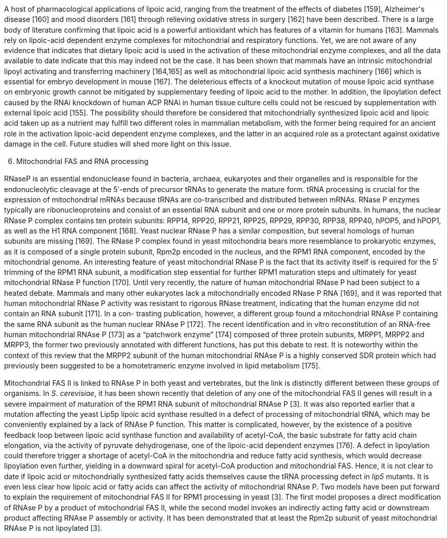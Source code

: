 A host of pharmacological applications of lipoic acid, ranging from the treatment of the effects of diabetes [159], Alzheimer's disease [160] and mood disorders [161] through relieving oxidative stress in surgery [162] have been described. There is a large body of literature confirming that lipoic acid is a powerful antioxidant which has features of a vitamin for humans [163]. Mammals rely on lipoic-acid dependent enzyme complexes for mitochondrial and respiratory functions. Yet, we are not aware of any evidence that indicates that dietary lipoic acid is used in the activation of these mitochondrial enzyme complexes, and all the data available to date indicate that this may indeed not be the case. It has been shown that mammals have an intrinsic mitochondrial lipoyl activating and transferring machinery [164,165] as well as mitochondrial lipoic acid synthesis machinery [166] which is essential for embryo development in mouse [167]. The deleterious effects of a knockout mutation of mouse lipoic acid synthase on embryonic growth cannot be mitigated by supplementary feeding of lipoic acid to the mother. In addition, the lipoylation defect caused by the RNAi knockdown of human ACP RNAi in human tissue culture cells could not be rescued by supplementation with external lipoic acid [155]. The possibility should therefore be considered that mitochondrially synthesized lipoic acid and lipoic acid taken up as a nutrient may fulfill two different roles in mammalian metabolism, with the former being required for an ancient role in the activation lipoic-acid dependent enzyme complexes, and the latter in an acquired role as a protectant against oxidative damage in the cell. Future studies will shed more light on this issue.

6. Mitochondrial FAS and RNA processing

RNaseP is an essential endonuclease found in bacteria, archaea, eukaryotes and their organelles and is responsible for the endonucleolytic cleavage at the 5′-ends of precursor tRNAs to generate the mature form. tRNA processing is crucial for the expression of mitochondrial mRNAs because tRNAs are co-transcribed and distributed between mRNAs. RNase P enzymes typically are ribonucleoproteins and consist of an essential RNA subunit and one or more protein subunits. In humans, the nuclear RNase P complex contains ten protein subunits: RPP14, RPP20, RPP21, RPP25, RPP29, RPP30, RPP38, RPP40, hPOP5, and hPOP1, as well as the H1 RNA component [168]. Yeast nuclear RNase P has a similar composition, but several homologs of human subunits are missing [169]. The RNase P complex found in yeast mitochondria bears more resemblance to prokaryotic enzymes, as it is composed of a single protein subunit, Rpm2p encoded in the nucleus, and the RPM1 RNA component, encoded by the mitochondrial genome. An interesting feature of yeast mitochondrial RNase P is the fact that its activity itself is required for the 5′ trimming of the RPM1 RNA subunit, a modification step essential for further RPM1 maturation steps and ultimately for yeast mitochondrial RNase P function [170]. Until very recently, the nature of human mitochondrial RNase P had been subject to a heated debate. Mammals and many other eukaryotes lack a mitochondrially encoded RNase P RNA [169], and it was reported that human mitochondrial RNase P activity was resistant to rigorous RNase treatment, indicating that the human enzyme did not contain an RNA subunit [171]. In a con-
trasting publication, however, a different group found a mitochondrial RNAse P containing the same RNA subunit as the human nuclear RNAse P [172]. The recent identification and in vitro reconstitution of an RNA-free human mitochondrial RNAse P [173] as a “patchwork enzyme” [174] composed of three protein subunits, MRPP1, MRPP2 and MRPP3, the former two previously annotated with different functions, has put this debate to rest. It is noteworthy within the context of this review that the MRPP2 subunit of the human mitochondrial RNAse P is a highly conserved SDR protein which had previously been suggested to be a homotetrameric enzyme involved in lipid metabolism [175].

Mitochondrial FAS II is linked to RNAse P in both yeast and vertebrates, but the link is distinctly different between these groups of organisms. In *S. cerevisiae*, it has been shown recently that deletion of any one of the mitochondrial FAS II genes will result in a severe impairment of maturation of the RPM1 RNA subunit of mitochondrial RNAse P [3]. It was also reported earlier that a mutation affecting the yeast Lip5p lipoic acid synthase resulted in a defect of processing of mitochondrial tRNA, which may be conveniently explained by a lack of RNAse P function. This matter is complicated, however, by the existence of a positive feedback loop between lipoic acid synthase function and availability of acetyl-CoA, the basic substrate for fatty acid chain elongation, via the activity of pyruvate dehydrogenase, one of the lipoic-acid dependent enzymes [176]. A defect in lipoylation could therefore trigger a shortage of acetyl-CoA in the mitochondria and reduce fatty acid synthesis, which would decrease lipoylation even further, yielding in a downward spiral for acetyl-CoA production and mitochondrial FAS. Hence, it is not clear to date if lipoic acid or mitochondrially synthesized fatty acids themselves cause the tRNA processing defect in *lip5* mutants. It is even less clear how lipoic acid or fatty acids can affect the activity of mitochondrial RNAse P. Two models have been put forward to explain the requirement of mitochondrial FAS II for RPM1 processing in yeast [3]. The first model proposes a direct modification of RNAse P by a product of mitochondrial FAS II, while the second model invokes an indirectly acting fatty acid or downstream product affecting RNAse P assembly or activity. It has been demonstrated that at least the Rpm2p subunit of yeast mitochondrial RNAse P is not lipoylated [3].
